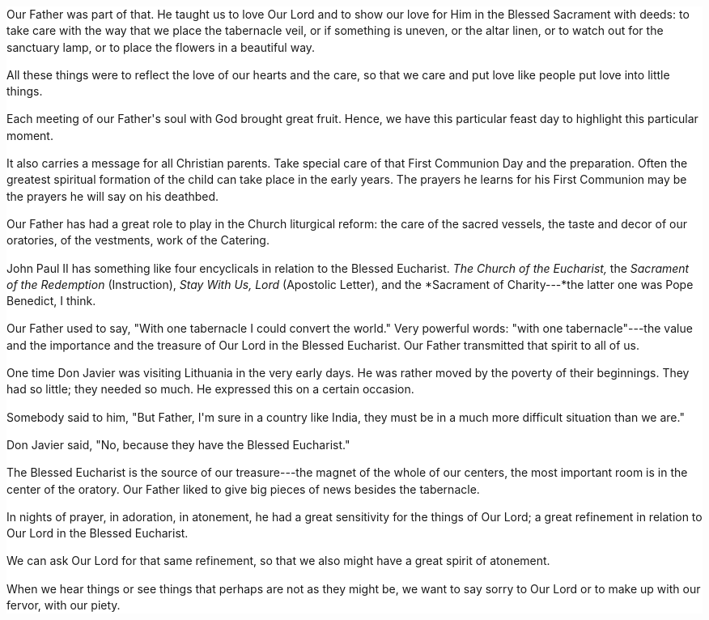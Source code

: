 Our Father was part of that. He taught us to love Our Lord and to show
our love for Him in the Blessed Sacrament with deeds: to take care with
the way that we place the tabernacle veil, or if something is uneven, or
the altar linen, or to watch out for the sanctuary lamp, or to place the
flowers in a beautiful way.

All these things were to reflect the love of our hearts and the care, so
that we care and put love like people put love into little things.

Each meeting of our Father\'s soul with God brought great fruit. Hence,
we have this particular feast day to highlight this particular moment.

It also carries a message for all Christian parents. Take special care
of that First Communion Day and the preparation. Often the greatest
spiritual formation of the child can take place in the early years. The
prayers he learns for his First Communion may be the prayers he will say
on his deathbed.

Our Father has had a great role to play in the Church liturgical reform:
the care of the sacred vessels, the taste and decor of our oratories, of
the vestments, work of the Catering.

John Paul II has something like four encyclicals in relation to the
Blessed Eucharist. *The Church of the Eucharist,* the *Sacrament of the
Redemption* (Instruction), *Stay With Us, Lord* (Apostolic Letter), and
the *Sacrament of Charity---*the latter one was Pope Benedict, I think.

Our Father used to say, "With one tabernacle I could convert the world."
Very powerful words: "with one tabernacle"---the value and the
importance and the treasure of Our Lord in the Blessed Eucharist. Our
Father transmitted that spirit to all of us.

One time Don Javier was visiting Lithuania in the very early days. He
was rather moved by the poverty of their beginnings. They had so little;
they needed so much. He expressed this on a certain occasion.

Somebody said to him, "But Father, I\'m sure in a country like India,
they must be in a much more difficult situation than we are."

Don Javier said, "No, because they have the Blessed Eucharist."

The Blessed Eucharist is the source of our treasure---the magnet of the
whole of our centers, the most important room is in the center of the
oratory. Our Father liked to give big pieces of news besides the
tabernacle.

In nights of prayer, in adoration, in atonement, he had a great
sensitivity for the things of Our Lord; a great refinement in relation
to Our Lord in the Blessed Eucharist.

We can ask Our Lord for that same refinement, so that we also might have
a great spirit of atonement.

When we hear things or see things that perhaps are not as they might be,
we want to say sorry to Our Lord or to make up with our fervor, with our
piety.
